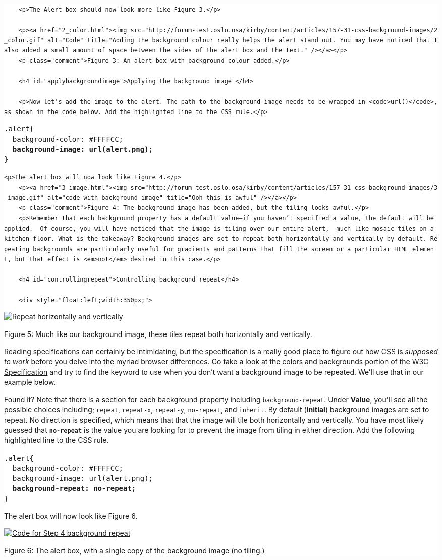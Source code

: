 		<p>The Alert box should now look more like Figure 3.</p>
		
		<p><a href="2_color.html"><img src="http://forum-test.oslo.osa/kirby/content/articles/157-31-css-background-images/2_color.gif" alt="Code" title="Adding the background colour really helps the alert stand out. You may have noticed that I also added a small amount of space between the sides of the alert box and the text." /></a></p>
		<p class="comment">Figure 3: An alert box with background colour added.</p>

		<h4 id="applybackgroundimage">Applying the background image </h4>
		
		<p>Now let’s add the image to the alert. The path to the background image needs to be wrapped in <code>url()</code>, as shown in the code below. Add the highlighted line to the CSS rule.</p>
		
<pre>.alert{
  background-color: #FFFFCC;
  <strong>background-image: url(alert.png);</strong>
}</pre>
	<p>The alert box will now look like Figure 4.</p>
		<p><a href="3_image.html"><img src="http://forum-test.oslo.osa/kirby/content/articles/157-31-css-background-images/3_image.gif" alt="code with background image" title="Ooh this is awful" /></a></p>
		<p class="comment">Figure 4: The background image has been added, but the tiling looks awful.</p>
		<p>Remember that each background property has a default value—if you haven’t specified a value, the default will be applied.  Of course, you will have noticed that the image is tiling over our entire alert,  much like mosaic tiles on a kitchen floor. What is the takeaway? Background images are set to repeat both horizontally and vertically by default. Repeating backgrounds are particularly useful for gradients and patterns that fill the screen or a particular HTML element, but that effect is <em>not</em> desired in this case.</p>

		<h4 id="controllingrepeat">Controlling background repeat</h4>

		<div style="float:left;width:350px;">
<img src="http://forum-test.oslo.osa/kirby/content/articles/157-31-css-background-images/repeat.jpg" alt="Repeat horizontally and vertically" width="323" height="538" />
<p>Figure 5: Much like our background image, these tiles repeat both horizontally and vertically.</p>
</div>
		<p>Reading specifications can certainly be intimidating, but the specification is a really good place to figure out how CSS is <em>supposed to work</em> before you delve into the myriad browser differences.  Go take a look at the <a href="http://www.w3.org/TR/CSS21/colors.html">colors and backgrounds portion of the W3C Specification</a> and try to find the keyword to use when you don’t want a background image to be repeated. We’ll use that in our example below. </p>
		<p>Found it? Note that there is a section for each background property including <a href="http://www.w3.org/TR/CSS21/colors.html#propdef-background-repeat"><code>background-repeat</code></a>. Under <strong>Value</strong>, you’ll see all the possible choices including; <code>repeat</code>, <code>repeat-x</code>, <code>repeat-y</code>, <code>no-repeat</code>, and <code>inherit</code>.  By default (<strong>initial</strong>) background images are set to repeat. No direction is specified, which means that that the image will tile both horizontally and vertically.  You have most likely guessed that <strong><code>no-repeat</code></strong> is the value you are looking for to prevent the image from tiling in either direction. Add the following highlighted line to the CSS rule.</p>
<pre>.alert{
  background-color: #FFFFCC;
  background-image: url(alert.png);
  <strong>background-repeat: no-repeat;</strong>
}</pre>
	<p>The alert box will now look like Figure 6.</p>
	<p><a href="4_repeat.html"><img src="http://forum-test.oslo.osa/kirby/content/articles/157-31-css-background-images/4_repeat.gif" alt="Code for Step 4 background repeat" title="Phew thats getting better" /></a></p>
	<p class="comment">Figure 6: The alert box, with a single copy of the background image (no tiling.)</p>
		